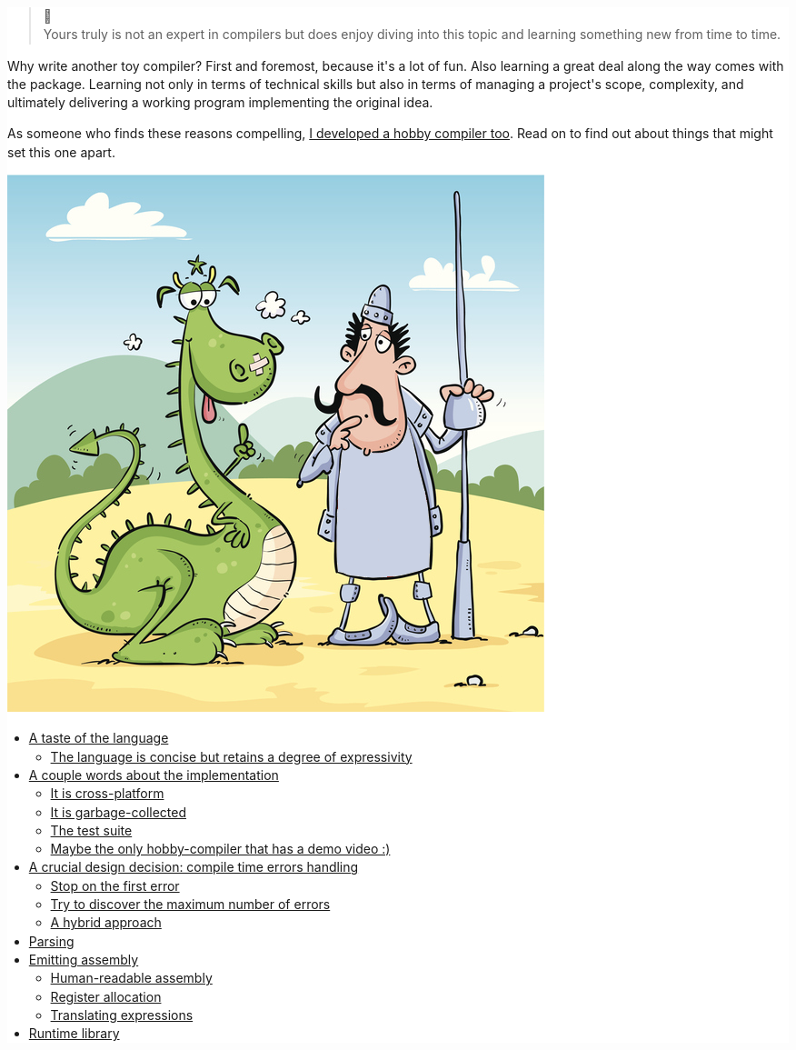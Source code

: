 

> 🐌  
> Yours truly is not an expert in compilers but does enjoy diving into this topic and learning something new from time to time.

Why write another toy compiler? First and foremost, because it's a lot of fun. Also learning a great deal along the way comes with the package. Learning not only in terms of technical skills but also in terms of managing a project's scope, complexity, and ultimately delivering a working program implementing the original idea. 

As someone who finds these reasons compelling, [I developed a hobby compiler too](https://github.com/mykolav/coollang-2020-fs). Read on to find out about things that might set this one apart.

![Not exactly the Dragon Book's cover...](./images/complexity-of-toy-compiler-design.png)

- [A taste of the language](#a-taste-of-the-language)
  - [The language is concise but retains a degree of expressivity](#the-language-is-concise-but-retains-a-degree-of-expressivity)
- [A couple words about the implementation](#a-couple-words-about-the-implementation)
  - [It is cross-platform](#it-is-cross-platform)
  - [It is garbage-collected](#it-is-garbage-collected)
  - [The test suite](#the-test-suite)
  - [Maybe the only hobby-compiler that has a demo video :)](#maybe-the-only-hobby-compiler-that-has-a-demo-video-)
- [A crucial design decision: compile time errors handling](#a-crucial-design-decision-compile-time-errors-handling)
  - [Stop on the first error](#stop-on-the-first-error)
  - [Try to discover the maximum number of errors](#try-to-discover-the-maximum-number-of-errors)
  - [A hybrid approach](#a-hybrid-approach)
- [Parsing](#parsing)
- [Emitting assembly](#emitting-assembly)
  - [Human-readable assembly](#human-readable-assembly)
  - [Register allocation](#register-allocation)
  - [Translating expressions](#translating-expressions)
- [Runtime library](#runtime-library)